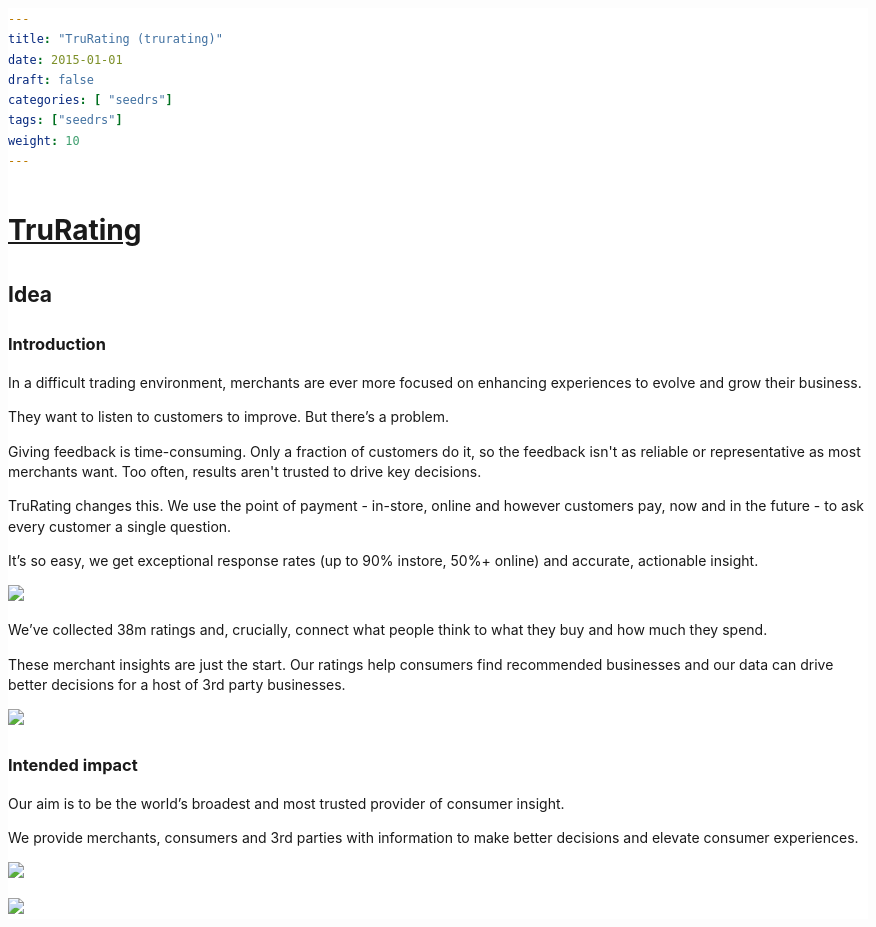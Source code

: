 ```yaml
---
title: "TruRating (trurating)"
date: 2015-01-01
draft: false
categories: [ "seedrs"]
tags: ["seedrs"]
weight: 10
---
```


# [TruRating](https://www.seedrs.com/trurating)

## Idea

### Introduction

In a difficult trading environment, merchants are ever more focused on enhancing experiences to evolve and grow their business.

They want to listen to customers to improve. But there’s a problem.

Giving feedback is time-consuming. Only a fraction of customers do it, so the feedback isn't as reliable or representative as most merchants want. Too often, results aren't trusted to drive key decisions.

TruRating changes this. We use the point of payment - in-store, online and however customers pay, now and in the future - to ask every customer a single question.

It’s so easy, we get exceptional response rates (up to 90% instore, 50%+ online) and accurate, actionable insight.

![](/img/seedrs/uploads/startup/section_image/image/15369/h94kn6pur01721ie7vcsrp46eh3zgd0/TR_Image_2.png?rect=0%2C0%2C1214%2C910&w=600&fit=clip&s=20677f59784f60e0eeb97f62cb1b439f)

We’ve collected 38m ratings and, crucially, connect what people think to what they buy and how much they spend.

These merchant insights are just the start. Our ratings help consumers find recommended businesses and our data can drive better decisions for a host of 3rd party businesses.

![](/img/seedrs/uploads/startup/section_image/image/15370/57had1woim2qz8qgdqcygin82ri8lds/TR_Image_3.png?rect=0%2C0%2C1214%2C910&w=600&fit=clip&s=4298c0139e36ff54ab77ead7f63ca4d6)

### Intended impact

Our aim is to be the world’s broadest and most trusted provider of consumer insight.

We provide merchants, consumers and 3rd parties with information to make better decisions and elevate consumer experiences.

![](/img/seedrs/uploads/startup/section_image/image/15401/7u8b5k1wdns7fc87mwfg9lbrzhyrkz8/final_betterfly_effeact.png?rect=0%2C0%2C1066%2C950&w=600&fit=clip&s=0014d86965e45d007468433d135a1348)

![](/img/seedrs/uploads/startup/section_image/image/15376/sgndj4errwyuehbbc4rjryr2o9ugkph/Final_Betterfly_Bullets.png?rect=0%2C0%2C1066%2C950&w=600&fit=clip&s=af14305b2da391d7155c99a93c4c1297)

